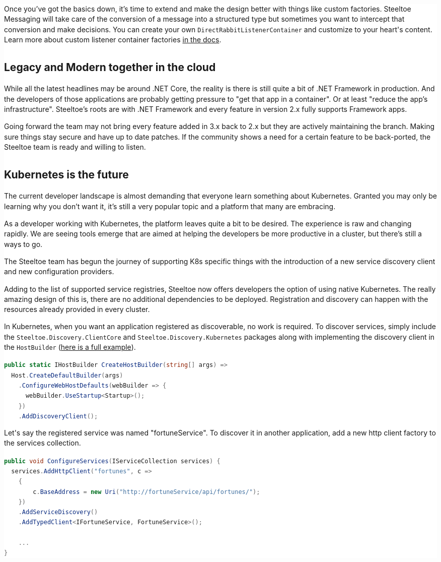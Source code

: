 Once you’ve got the basics down, it’s time to extend and make the design better with things like custom factories. Steeltoe Messaging will take care of the conversion of a message into a structured type but sometimes you want to intercept that conversion and make decisions. You can create your own `DirectRabbitListenerContainer` and customize to your heart's content. Learn more about custom listener container factories [in the docs](/docs/v3/messaging/rabbitmq-intro.md#receiving-a-message).

## Legacy and Modern together in the cloud

While all the latest headlines may be around .NET Core, the reality is there is still quite a bit of .NET Framework in production. And the developers of those applications are probably getting pressure to "get that app in a container". Or at least "reduce the app’s infrastructure". Steeltoe’s roots are with .NET Framework and every feature in version 2.x fully supports Framework apps.

Going forward the team may not bring every feature added in 3.x back to 2.x but they are actively maintaining the branch. Making sure things stay secure and have up to date patches. If the community shows a need for a certain feature to be back-ported, the Steeltoe team is ready and willing to listen.

## Kubernetes is the future

The current developer landscape is almost demanding that everyone learn something about Kubernetes. Granted you may only be learning why you don’t want it, it’s still a very popular topic and a platform that many are embracing.

As a developer working with Kubernetes, the platform leaves quite a bit to be desired. The experience is raw and changing rapidly. We are seeing tools emerge that are aimed at helping the developers be more productive in a cluster, but there’s still a ways to go.

The Steeltoe team has begun the journey of supporting K8s specific things with the introduction of a new service discovery client and new configuration providers.

Adding to the list of supported service registries, Steeltoe now offers developers the option of using native Kubernetes. The really amazing design of this is, there are no additional dependencies to be deployed. Registration and discovery can happen with the resources already provided in every cluster.

In Kubernetes, when you want an application registered as discoverable, no work is required. To discover services, simply include the `Steeltoe.Discovery.ClientCore` and `Steeltoe.Discovery.Kubernetes` packages along with implementing the discovery client in the `HostBuilder` ([here is a full example](https://github.com/SteeltoeOSS/Samples/tree/3.x/Discovery/src)).

```csharp
public static IHostBuilder CreateHostBuilder(string[] args) =>
  Host.CreateDefaultBuilder(args)
    .ConfigureWebHostDefaults(webBuilder => {
      webBuilder.UseStartup<Startup>();
    })
    .AddDiscoveryClient();
```

Let's say the registered service was named "fortuneService". To discover it in another application, add a new http client factory to the services collection.

```csharp
public void ConfigureServices(IServiceCollection services) {
  services.AddHttpClient("fortunes", c =>
    {
        c.BaseAddress = new Uri("http://fortuneService/api/fortunes/");
    })
    .AddServiceDiscovery()
    .AddTypedClient<IFortuneService, FortuneService>();

    ...
}
```
